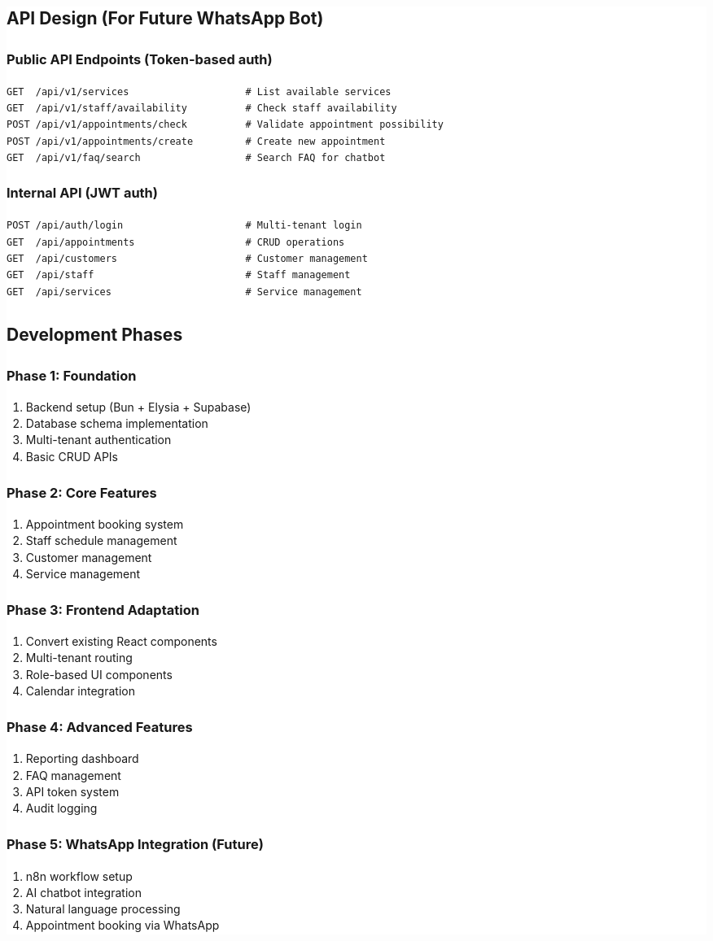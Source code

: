 ## API Design (For Future WhatsApp Bot)

### Public API Endpoints (Token-based auth)
```
GET  /api/v1/services                    # List available services
GET  /api/v1/staff/availability          # Check staff availability
POST /api/v1/appointments/check          # Validate appointment possibility  
POST /api/v1/appointments/create         # Create new appointment
GET  /api/v1/faq/search                  # Search FAQ for chatbot
```

### Internal API (JWT auth)
```
POST /api/auth/login                     # Multi-tenant login
GET  /api/appointments                   # CRUD operations
GET  /api/customers                      # Customer management
GET  /api/staff                          # Staff management
GET  /api/services                       # Service management
```

## Development Phases

### Phase 1: Foundation
1. Backend setup (Bun + Elysia + Supabase)
2. Database schema implementation
3. Multi-tenant authentication
4. Basic CRUD APIs

### Phase 2: Core Features  
1. Appointment booking system
2. Staff schedule management
3. Customer management
4. Service management

### Phase 3: Frontend Adaptation
1. Convert existing React components
2. Multi-tenant routing
3. Role-based UI components
4. Calendar integration

### Phase 4: Advanced Features
1. Reporting dashboard
2. FAQ management
3. API token system
4. Audit logging

### Phase 5: WhatsApp Integration (Future)
1. n8n workflow setup
2. AI chatbot integration
3. Natural language processing
4. Appointment booking via WhatsApp
